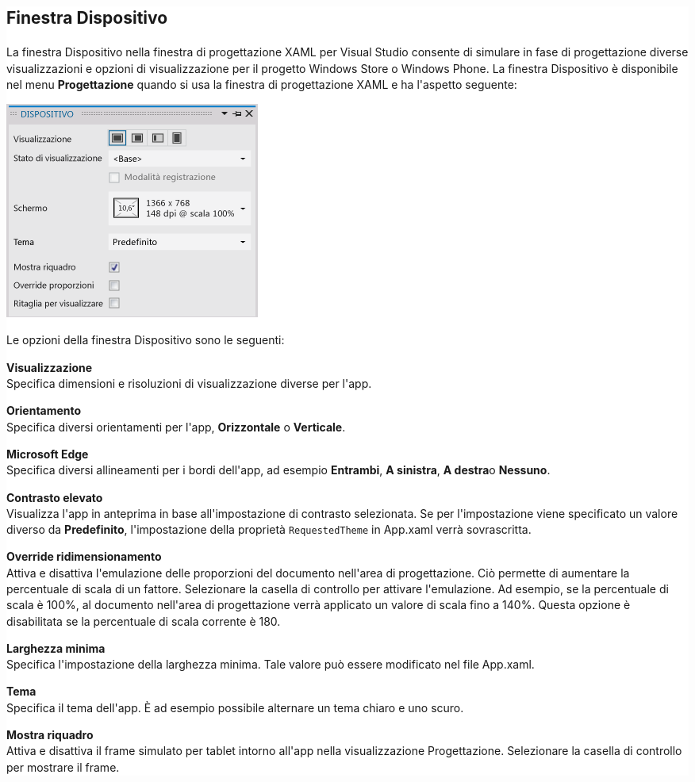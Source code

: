## <a name="device-window"></a>Finestra Dispositivo  
 La finestra Dispositivo nella finestra di progettazione XAML per Visual Studio consente di simulare in fase di progettazione diverse visualizzazioni e opzioni di visualizzazione per il progetto Windows Store o Windows Phone. La finestra Dispositivo è disponibile nel menu **Progettazione** quando si usa la finestra di progettazione XAML e ha l'aspetto seguente:  
  
 ![Finestra dispositivo](../designers/media/xaml_editor_device_panel.png "xaml_editor_device_panel")  
  
 Le opzioni della finestra Dispositivo sono le seguenti:  
  
 **Visualizzazione**  
 Specifica dimensioni e risoluzioni di visualizzazione diverse per l'app.  
  
 **Orientamento**  
 Specifica diversi orientamenti per l'app, **Orizzontale** o **Verticale**.  
  
 **Microsoft Edge**  
 Specifica diversi allineamenti per i bordi dell'app, ad esempio **Entrambi**, **A sinistra**, **A destra**o **Nessuno**.  
  
 **Contrasto elevato**  
 Visualizza l'app in anteprima in base all'impostazione di contrasto selezionata. Se per l'impostazione viene specificato un valore diverso da **Predefinito**, l'impostazione della proprietà `RequestedTheme` in App.xaml verrà sovrascritta.  
  
 **Override ridimensionamento**  
 Attiva e disattiva l'emulazione delle proporzioni del documento nell'area di progettazione. Ciò permette di aumentare la percentuale di scala di un fattore. Selezionare la casella di controllo per attivare l'emulazione. Ad esempio, se la percentuale di scala è 100%, al documento nell'area di progettazione verrà applicato un valore di scala fino a 140%. Questa opzione è disabilitata se la percentuale di scala corrente è 180.  
  
 **Larghezza minima**  
 Specifica l'impostazione della larghezza minima. Tale valore può essere modificato nel file App.xaml.  
  
 **Tema**  
 Specifica il tema dell'app. È ad esempio possibile alternare un tema chiaro e uno scuro.  
  
 **Mostra riquadro**  
 Attiva e disattiva il frame simulato per tablet intorno all'app nella visualizzazione Progettazione. Selezionare la casella di controllo per mostrare il frame.  
  